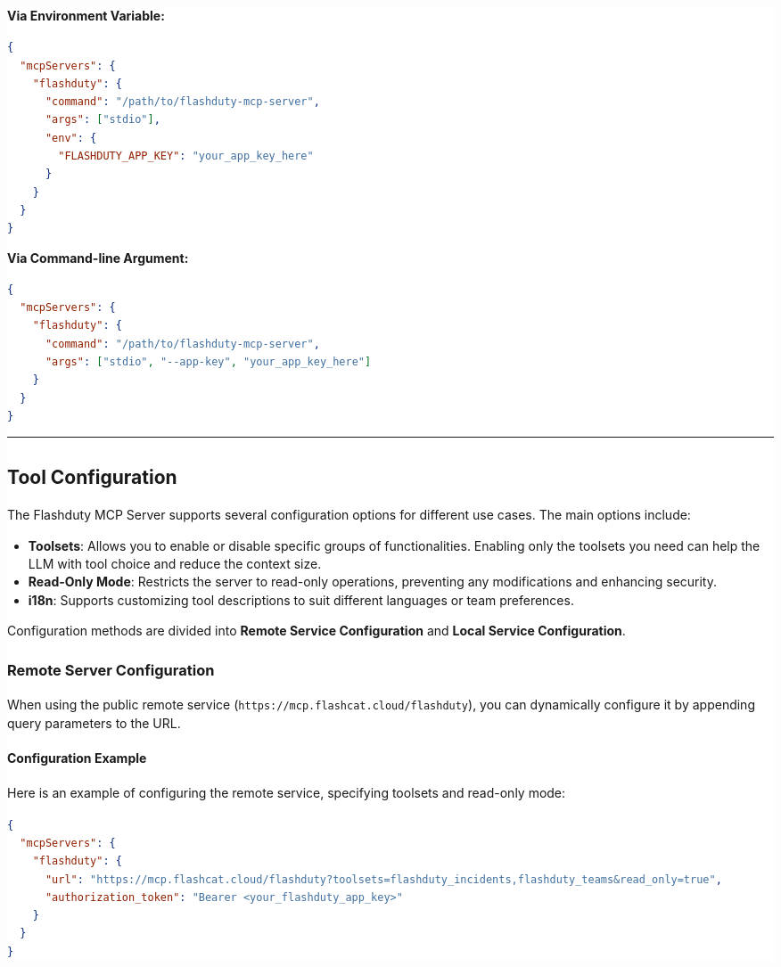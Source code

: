**Via Environment Variable:**
```json
{
  "mcpServers": {
    "flashduty": {
      "command": "/path/to/flashduty-mcp-server",
      "args": ["stdio"],
      "env": {
        "FLASHDUTY_APP_KEY": "your_app_key_here"
      }
    }
  }
}
```

**Via Command-line Argument:**
```json
{
  "mcpServers": {
    "flashduty": {
      "command": "/path/to/flashduty-mcp-server",
      "args": ["stdio", "--app-key", "your_app_key_here"]
    }
  }
}
```

---

## Tool Configuration

The Flashduty MCP Server supports several configuration options for different use cases. The main options include:

- **Toolsets**: Allows you to enable or disable specific groups of functionalities. Enabling only the toolsets you need can help the LLM with tool choice and reduce the context size.
- **Read-Only Mode**: Restricts the server to read-only operations, preventing any modifications and enhancing security.
- **i18n**: Supports customizing tool descriptions to suit different languages or team preferences.

Configuration methods are divided into **Remote Service Configuration** and **Local Service Configuration**.

### Remote Server Configuration

When using the public remote service (`https://mcp.flashcat.cloud/flashduty`), you can dynamically configure it by appending query parameters to the URL.

#### Configuration Example

Here is an example of configuring the remote service, specifying toolsets and read-only mode:

```json
{
  "mcpServers": {
    "flashduty": {
      "url": "https://mcp.flashcat.cloud/flashduty?toolsets=flashduty_incidents,flashduty_teams&read_only=true",
      "authorization_token": "Bearer <your_flashduty_app_key>"
    }
  }
}
```
